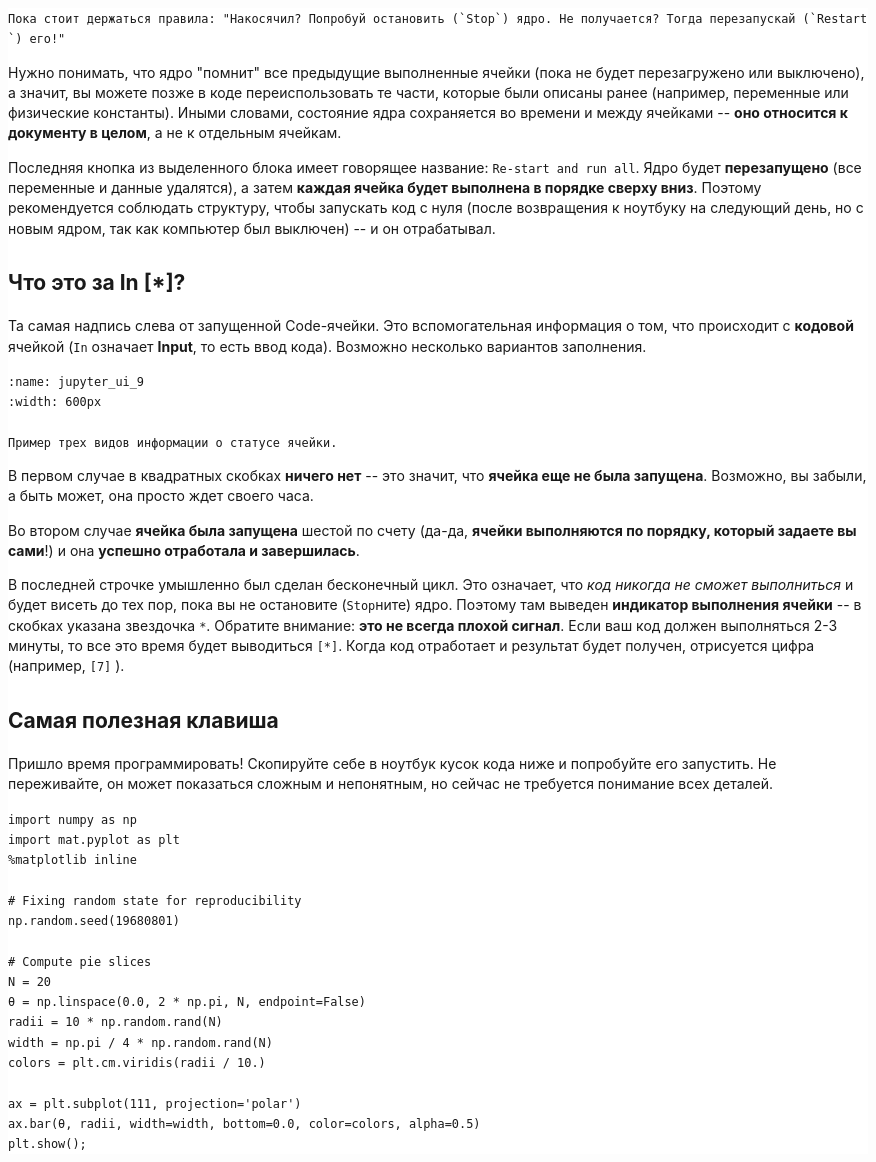 ```{tip}
Пока стоит держаться правила: "Накосячил? Попробуй остановить (`Stop`) ядро. Не получается? Тогда перезапускай (`Restart`) его!"
```

Нужно понимать, что ядро "помнит" все предыдущие выполненные ячейки (пока не будет перезагружено или выключено), а значит, вы можете позже в коде переиспользовать те части, которые были описаны ранее (например, переменные или физические константы). Иными словами, состояние ядра сохраняется во времени и между ячейками -- **оно относится к документу в целом**, а не к отдельным ячейкам.

Последняя кнопка из выделенного блока имеет говорящее название: `Re-start and run all`. Ядро будет **перезапущено** (все переменные и данные удалятся), а затем **каждая ячейка будет выполнена в порядке сверху вниз**. Поэтому рекомендуется соблюдать структуру, чтобы запускать код с нуля (после возвращения к ноутбуку на следующий день, но с новым ядром, так как компьютер был выключен) -- и он отрабатывал.

## Что это за In [*]?

Та самая надпись слева от запущенной Code-ячейки. Это вспомогательная информация о том, что происходит с **кодовой** ячейкой (`In` означает **Input**, то есть ввод кода). Возможно несколько вариантов заполнения.

```{figure} /_static/pythonblock/jupyter_l3/jupyter_ui_9.png
:name: jupyter_ui_9
:width: 600px

Пример трех видов информации о статусе ячейки.
```

В первом случае в квадратных скобках **ничего нет** -- это значит, что **ячейка еще не была запущена**. Возможно, вы забыли, а быть может, она просто ждет своего часа.

Во втором случае **ячейка была запущена** шестой по счету (да-да, **ячейки выполняются по порядку, который задаете вы сами**!) и она **успешно отработала и завершилась**.

В последней строчке умышленно был сделан бесконечный цикл. Это означает, что _код никогда не сможет выполниться_ и будет висеть до тех пор, пока вы не остановите (`Stop`ните) ядро. Поэтому там выведен **индикатор выполнения ячейки** -- в скобках указана звездочка `*`. Обратите внимание: **это не всегда плохой сигнал**. Если ваш код должен выполняться 2-3 минуты, то все это время будет выводиться `[*]`. Когда код отработает и результат будет получен, отрисуется цифра (например, `[7]` ).

## Самая полезная клавиша

Пришло время программировать! Скопируйте себе в ноутбук кусок кода ниже и попробуйте его запустить. Не переживайте, он может показаться сложным и непонятным, но сейчас не требуется понимание всех деталей.

```python3
import numpy as np
import mat.pyplot as plt
%matplotlib inline

# Fixing random state for reproducibility
np.random.seed(19680801)

# Compute pie slices
N = 20
θ = np.linspace(0.0, 2 * np.pi, N, endpoint=False)
radii = 10 * np.random.rand(N)
width = np.pi / 4 * np.random.rand(N)
colors = plt.cm.viridis(radii / 10.)

ax = plt.subplot(111, projection='polar')
ax.bar(θ, radii, width=width, bottom=0.0, color=colors, alpha=0.5)
plt.show();
```

